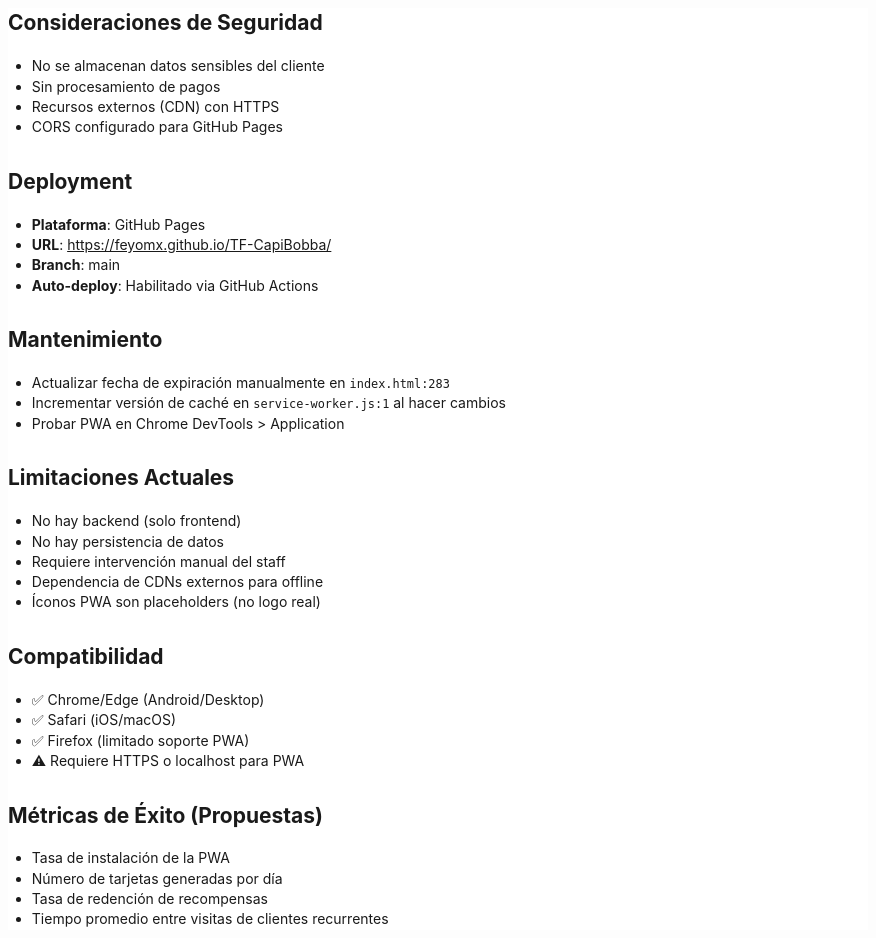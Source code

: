 ## Consideraciones de Seguridad
- No se almacenan datos sensibles del cliente
- Sin procesamiento de pagos
- Recursos externos (CDN) con HTTPS
- CORS configurado para GitHub Pages

## Deployment
- **Plataforma**: GitHub Pages
- **URL**: https://feyomx.github.io/TF-CapiBobba/
- **Branch**: main
- **Auto-deploy**: Habilitado via GitHub Actions

## Mantenimiento
- Actualizar fecha de expiración manualmente en `index.html:283`
- Incrementar versión de caché en `service-worker.js:1` al hacer cambios
- Probar PWA en Chrome DevTools > Application

## Limitaciones Actuales
- No hay backend (solo frontend)
- No hay persistencia de datos
- Requiere intervención manual del staff
- Dependencia de CDNs externos para offline
- Íconos PWA son placeholders (no logo real)

## Compatibilidad
- ✅ Chrome/Edge (Android/Desktop)
- ✅ Safari (iOS/macOS)
- ✅ Firefox (limitado soporte PWA)
- ⚠️ Requiere HTTPS o localhost para PWA

## Métricas de Éxito (Propuestas)
- Tasa de instalación de la PWA
- Número de tarjetas generadas por día
- Tasa de redención de recompensas
- Tiempo promedio entre visitas de clientes recurrentes
